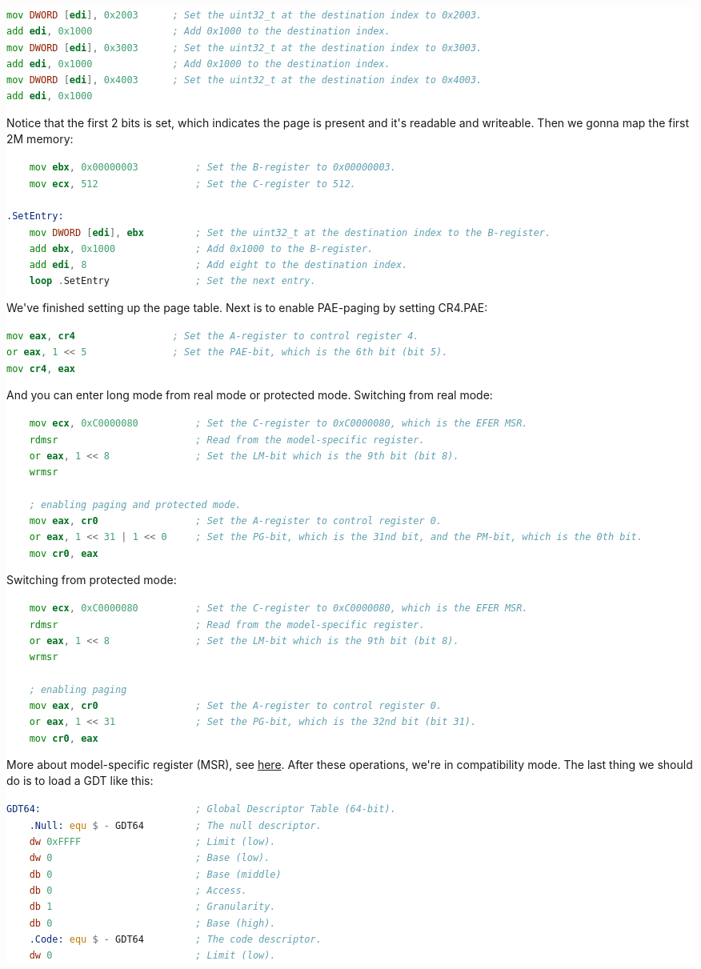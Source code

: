 ```asm
mov DWORD [edi], 0x2003      ; Set the uint32_t at the destination index to 0x2003.
add edi, 0x1000              ; Add 0x1000 to the destination index.
mov DWORD [edi], 0x3003      ; Set the uint32_t at the destination index to 0x3003.
add edi, 0x1000              ; Add 0x1000 to the destination index.
mov DWORD [edi], 0x4003      ; Set the uint32_t at the destination index to 0x4003.
add edi, 0x1000
```
Notice that the first 2 bits is set, which indicates the page is present and it's readable and writeable. Then we gonna map the first 2M memory:
```asm
    mov ebx, 0x00000003          ; Set the B-register to 0x00000003.
    mov ecx, 512                 ; Set the C-register to 512.
 
.SetEntry:
    mov DWORD [edi], ebx         ; Set the uint32_t at the destination index to the B-register.
    add ebx, 0x1000              ; Add 0x1000 to the B-register.
    add edi, 8                   ; Add eight to the destination index.
    loop .SetEntry               ; Set the next entry.
```
We've finished setting up the page table. Next is to enable PAE-paging by setting CR4.PAE:
```asm
mov eax, cr4                 ; Set the A-register to control register 4.
or eax, 1 << 5               ; Set the PAE-bit, which is the 6th bit (bit 5).
mov cr4, eax
```
And you can enter long mode from real mode or protected mode.
Switching from real mode:
```asm
    mov ecx, 0xC0000080          ; Set the C-register to 0xC0000080, which is the EFER MSR.
    rdmsr                        ; Read from the model-specific register.
    or eax, 1 << 8               ; Set the LM-bit which is the 9th bit (bit 8).
    wrmsr 

    ; enabling paging and protected mode.
    mov eax, cr0                 ; Set the A-register to control register 0.
    or eax, 1 << 31 | 1 << 0     ; Set the PG-bit, which is the 31nd bit, and the PM-bit, which is the 0th bit.
    mov cr0, eax 
```
Switching from protected mode:
```asm
    mov ecx, 0xC0000080          ; Set the C-register to 0xC0000080, which is the EFER MSR.
    rdmsr                        ; Read from the model-specific register.
    or eax, 1 << 8               ; Set the LM-bit which is the 9th bit (bit 8).
    wrmsr

    ; enabling paging
    mov eax, cr0                 ; Set the A-register to control register 0.
    or eax, 1 << 31              ; Set the PG-bit, which is the 32nd bit (bit 31).
    mov cr0, eax
```
More about model-specific register (MSR), see [here](http://www.sandpile.org/x86/msr.htm).
After these operations, we're in compatibility mode. The last thing we should do is to load a GDT like this:
```asm
GDT64:                           ; Global Descriptor Table (64-bit).
    .Null: equ $ - GDT64         ; The null descriptor.
    dw 0xFFFF                    ; Limit (low).
    dw 0                         ; Base (low).
    db 0                         ; Base (middle)
    db 0                         ; Access.
    db 1                         ; Granularity.
    db 0                         ; Base (high).
    .Code: equ $ - GDT64         ; The code descriptor.
    dw 0                         ; Limit (low).
```
